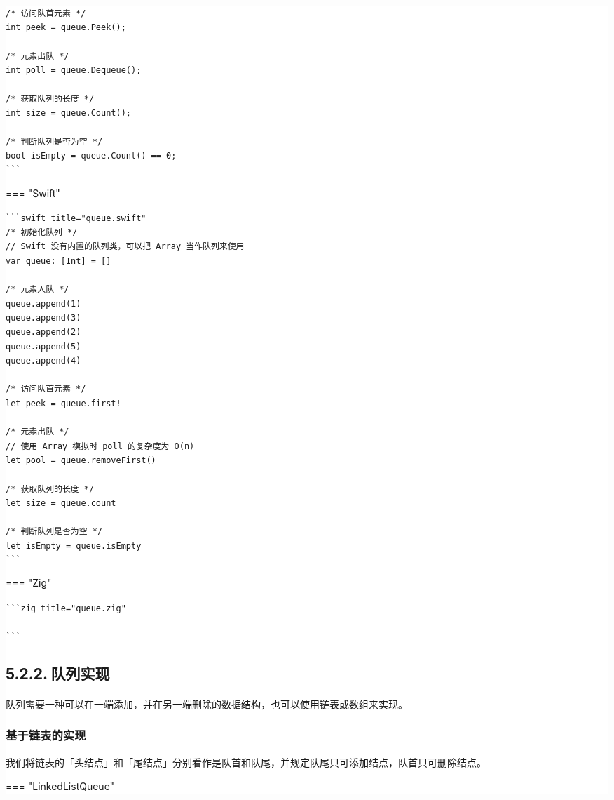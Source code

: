     /* 访问队首元素 */
    int peek = queue.Peek();
    
    /* 元素出队 */
    int poll = queue.Dequeue();
    
    /* 获取队列的长度 */
    int size = queue.Count();
    
    /* 判断队列是否为空 */
    bool isEmpty = queue.Count() == 0;
    ```

=== "Swift"

    ```swift title="queue.swift"
    /* 初始化队列 */
    // Swift 没有内置的队列类，可以把 Array 当作队列来使用
    var queue: [Int] = []
    
    /* 元素入队 */
    queue.append(1)
    queue.append(3)
    queue.append(2)
    queue.append(5)
    queue.append(4)
    
    /* 访问队首元素 */
    let peek = queue.first!
    
    /* 元素出队 */
    // 使用 Array 模拟时 poll 的复杂度为 O(n)
    let pool = queue.removeFirst()
    
    /* 获取队列的长度 */
    let size = queue.count
    
    /* 判断队列是否为空 */
    let isEmpty = queue.isEmpty
    ```

=== "Zig"

    ```zig title="queue.zig"

    ```

## 5.2.2. 队列实现

队列需要一种可以在一端添加，并在另一端删除的数据结构，也可以使用链表或数组来实现。

### 基于链表的实现

我们将链表的「头结点」和「尾结点」分别看作是队首和队尾，并规定队尾只可添加结点，队首只可删除结点。

=== "LinkedListQueue"